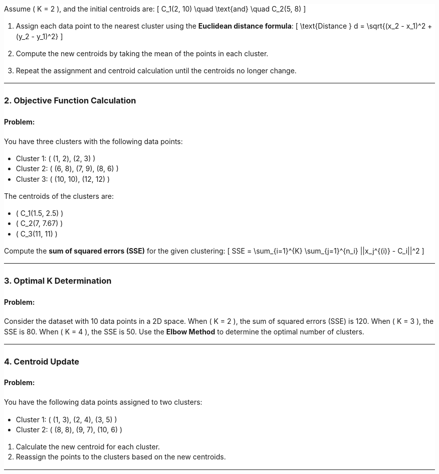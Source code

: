 Assume \( K = 2 \), and the initial centroids are:
\[
C_1(2, 10) \quad \text{and} \quad C_2(5, 8)
\]

1. Assign each data point to the nearest cluster using the **Euclidean distance formula**:
   \[
   \text{Distance } d = \sqrt{(x_2 - x_1)^2 + (y_2 - y_1)^2}
   \]

2. Compute the new centroids by taking the mean of the points in each cluster.

3. Repeat the assignment and centroid calculation until the centroids no longer change.

---

### **2. Objective Function Calculation**

#### Problem:
You have three clusters with the following data points:

- Cluster 1: \( (1, 2), (2, 3) \)
- Cluster 2: \( (6, 8), (7, 9), (8, 6) \)
- Cluster 3: \( (10, 10), (12, 12) \)

The centroids of the clusters are:
- \( C_1(1.5, 2.5) \)
- \( C_2(7, 7.67) \)
- \( C_3(11, 11) \)

Compute the **sum of squared errors (SSE)** for the given clustering:
\[
SSE = \sum_{i=1}^{K} \sum_{j=1}^{n_i} ||x_j^{(i)} - C_i||^2
\]

---

### **3. Optimal K Determination**

#### Problem:
Consider the dataset with 10 data points in a 2D space. When \( K = 2 \), the sum of squared errors (SSE) is 120. When \( K = 3 \), the SSE is 80. When \( K = 4 \), the SSE is 50. Use the **Elbow Method** to determine the optimal number of clusters.

---

### **4. Centroid Update**

#### Problem:
You have the following data points assigned to two clusters:

- Cluster 1: \( (1, 3), (2, 4), (3, 5) \)
- Cluster 2: \( (8, 8), (9, 7), (10, 6) \)

1. Calculate the new centroid for each cluster.
2. Reassign the points to the clusters based on the new centroids.

---